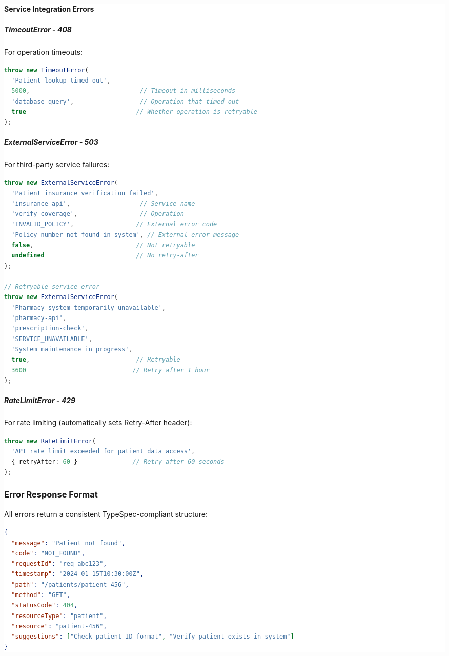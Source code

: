#### Service Integration Errors

##### TimeoutError - 408
For operation timeouts:
```typescript
throw new TimeoutError(
  'Patient lookup timed out',
  5000,                              // Timeout in milliseconds
  'database-query',                  // Operation that timed out
  true                              // Whether operation is retryable
);
```

##### ExternalServiceError - 503
For third-party service failures:
```typescript
throw new ExternalServiceError(
  'Patient insurance verification failed',
  'insurance-api',                   // Service name
  'verify-coverage',                 // Operation
  'INVALID_POLICY',                 // External error code
  'Policy number not found in system', // External error message
  false,                            // Not retryable
  undefined                         // No retry-after
);

// Retryable service error
throw new ExternalServiceError(
  'Pharmacy system temporarily unavailable',
  'pharmacy-api',
  'prescription-check',
  'SERVICE_UNAVAILABLE',
  'System maintenance in progress',
  true,                             // Retryable
  3600                             // Retry after 1 hour
);
```

##### RateLimitError - 429
For rate limiting (automatically sets Retry-After header):
```typescript
throw new RateLimitError(
  'API rate limit exceeded for patient data access',
  { retryAfter: 60 }               // Retry after 60 seconds
);
```

### Error Response Format

All errors return a consistent TypeSpec-compliant structure:

```json
{
  "message": "Patient not found",
  "code": "NOT_FOUND",
  "requestId": "req_abc123",
  "timestamp": "2024-01-15T10:30:00Z",
  "path": "/patients/patient-456", 
  "method": "GET",
  "statusCode": 404,
  "resourceType": "patient",
  "resource": "patient-456",
  "suggestions": ["Check patient ID format", "Verify patient exists in system"]
}
```
